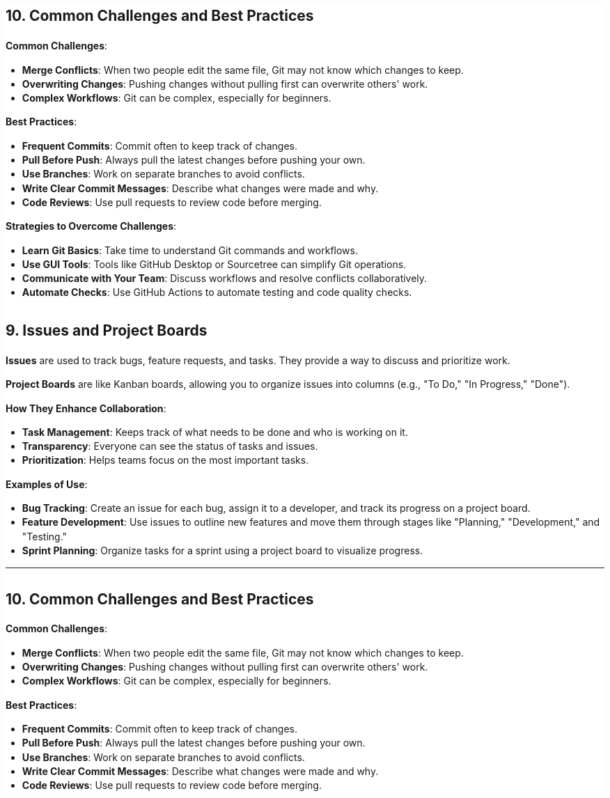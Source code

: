 
## 10. Common Challenges and Best Practices

**Common Challenges**:
- **Merge Conflicts**: When two people edit the same file, Git may not know which changes to keep.
- **Overwriting Changes**: Pushing changes without pulling first can overwrite others' work.
- **Complex Workflows**: Git can be complex, especially for beginners.

**Best Practices**:
- **Frequent Commits**: Commit often to keep track of changes.
- **Pull Before Push**: Always pull the latest changes before pushing your own.
- **Use Branches**: Work on separate branches to avoid conflicts.
- **Write Clear Commit Messages**: Describe what changes were made and why.
- **Code Reviews**: Use pull requests to review code before merging.

**Strategies to Overcome Challenges**:
- **Learn Git Basics**: Take time to understand Git commands and workflows.
- **Use GUI Tools**: Tools like GitHub Desktop or Sourcetree can simplify Git operations.
- **Communicate with Your Team**: Discuss workflows and resolve conflicts collaboratively.
- **Automate Checks**: Use GitHub Actions to automate testing and code quality checks.
## 9. Issues and Project Boards

**Issues** are used to track bugs, feature requests, and tasks. They provide a way to discuss and prioritize work.

**Project Boards** are like Kanban boards, allowing you to organize issues into columns (e.g., "To Do," "In Progress," "Done").

**How They Enhance Collaboration**:
- **Task Management**: Keeps track of what needs to be done and who is working on it.
- **Transparency**: Everyone can see the status of tasks and issues.
- **Prioritization**: Helps teams focus on the most important tasks.

**Examples of Use**:
- **Bug Tracking**: Create an issue for each bug, assign it to a developer, and track its progress on a project board.
- **Feature Development**: Use issues to outline new features and move them through stages like "Planning," "Development," and "Testing."
- **Sprint Planning**: Organize tasks for a sprint using a project board to visualize progress.

---

## 10. Common Challenges and Best Practices

**Common Challenges**:
- **Merge Conflicts**: When two people edit the same file, Git may not know which changes to keep.
- **Overwriting Changes**: Pushing changes without pulling first can overwrite others' work.
- **Complex Workflows**: Git can be complex, especially for beginners.

**Best Practices**:
- **Frequent Commits**: Commit often to keep track of changes.
- **Pull Before Push**: Always pull the latest changes before pushing your own.
- **Use Branches**: Work on separate branches to avoid conflicts.
- **Write Clear Commit Messages**: Describe what changes were made and why.
- **Code Reviews**: Use pull requests to review code before merging.
